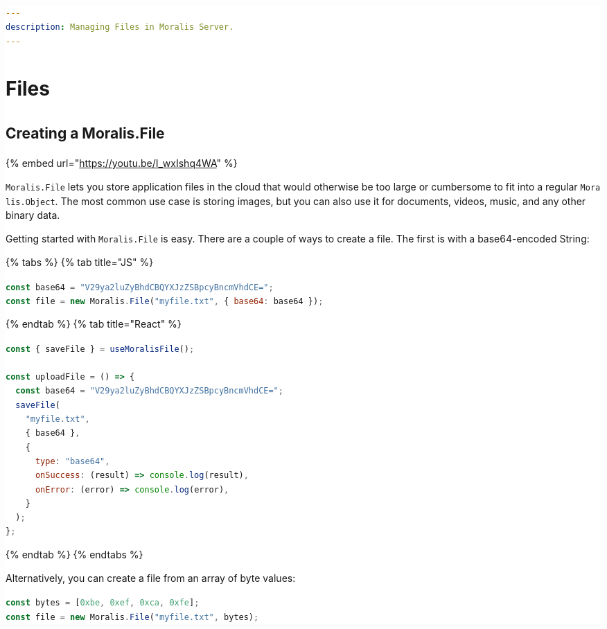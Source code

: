 ```yaml
---
description: Managing Files in Moralis Server.
---
```


# Files

## Creating a Moralis.File

{% embed url="https://youtu.be/I_wxIshq4WA" %}

`Moralis.File` lets you store application files in the cloud that would otherwise be too large or cumbersome to fit into a regular `Moralis.Object`. The most common use case is storing images, but you can also use it for documents, videos, music, and any other binary data.

Getting started with `Moralis.File` is easy. There are a couple of ways to create a file. The first is with a base64-encoded String:

{% tabs %}
{% tab title="JS" %}

```javascript
const base64 = "V29ya2luZyBhdCBQYXJzZSBpcyBncmVhdCE=";
const file = new Moralis.File("myfile.txt", { base64: base64 });
```

{% endtab %}
{% tab title="React" %}

```javascript
const { saveFile } = useMoralisFile();

const uploadFile = () => {
  const base64 = "V29ya2luZyBhdCBQYXJzZSBpcyBncmVhdCE=";
  saveFile(
    "myfile.txt",
    { base64 },
    {
      type: "base64",
      onSuccess: (result) => console.log(result),
      onError: (error) => console.log(error),
    }
  );
};
```

{% endtab %}
{% endtabs %}

Alternatively, you can create a file from an array of byte values:

```javascript
const bytes = [0xbe, 0xef, 0xca, 0xfe];
const file = new Moralis.File("myfile.txt", bytes);
```
